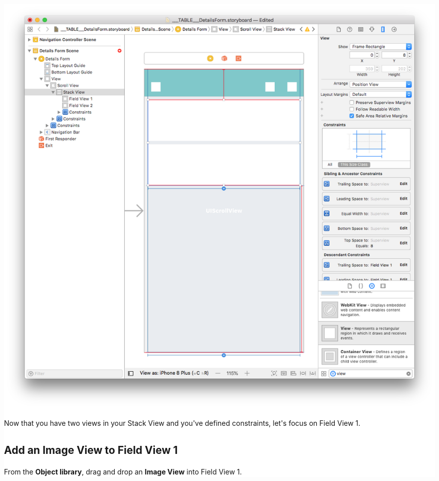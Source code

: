 ![Stackview final constraints](assets/custom-detailform/stackview-constraints-final.png)

Now that you have two views in your Stack View and you've defined constraints, let's focus on Field View 1.

## Add an Image View to Field View 1

From the **Object library**, drag and drop an **Image View** into Field View 1.
